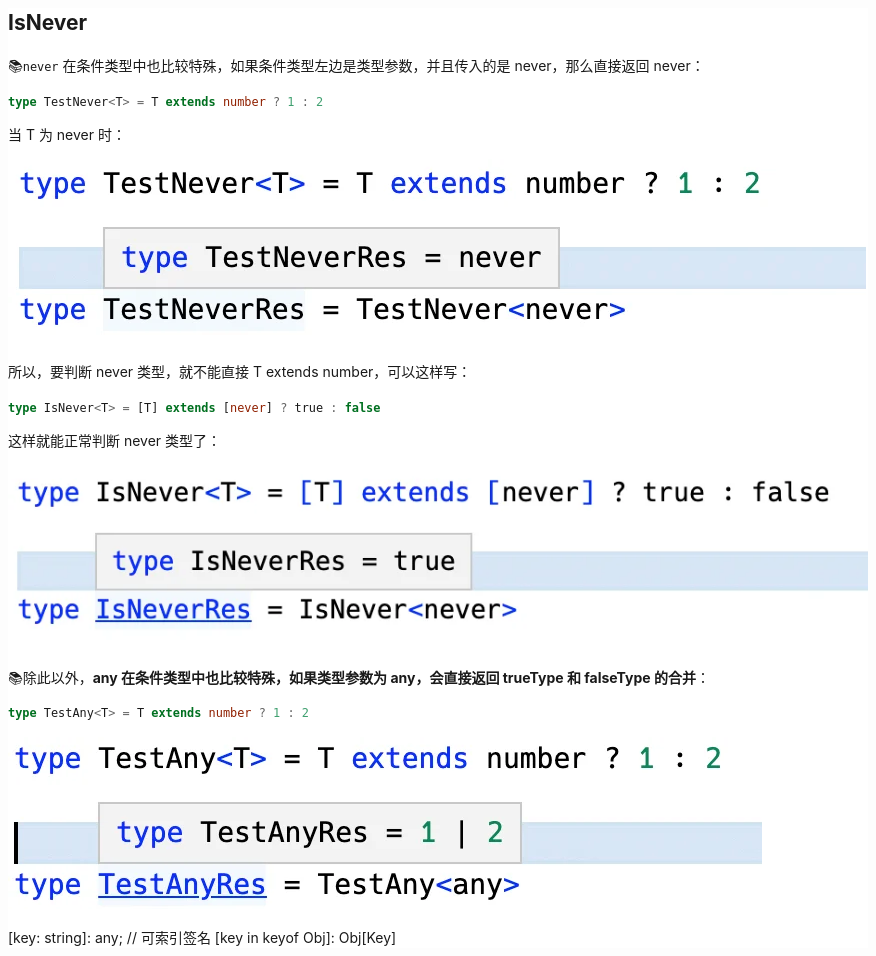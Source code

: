 

## IsNever

📚`never` 在条件类型中也比较特殊，如果条件类型左边是类型参数，并且传入的是 never，那么直接返回 never：

```typescript
type TestNever<T> = T extends number ? 1 : 2
```

当 T 为 never 时：

![TestNever](./imgs/10-7.webp)

所以，要判断 never 类型，就不能直接 T extends number，可以这样写：

```typescript
type IsNever<T> = [T] extends [never] ? true : false
```

这样就能正常判断 never 类型了：

![IsNever](./imgs/10-8.webp)



📚除此以外，**any 在条件类型中也比较特殊，如果类型参数为 any，会直接返回 trueType 和 falseType 的合并**：

```typescript
type TestAny<T> = T extends number ? 1 : 2
```

![TestAny](./imgs/10-9.webp)


  [key: string]: any; // 可索引签名
  [key in keyof Obj]: Obj[Key]